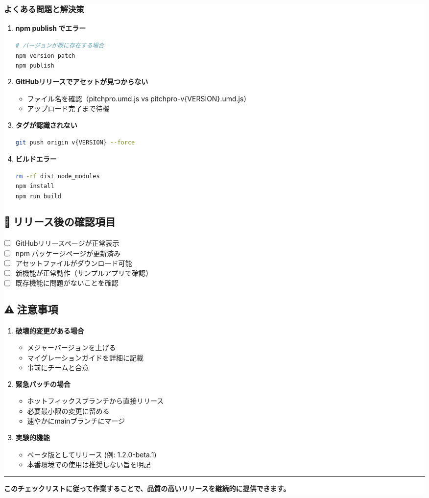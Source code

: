 ### よくある問題と解決策

1. **npm publish でエラー**
   ```bash
   # バージョンが既に存在する場合
   npm version patch
   npm publish
   ```

2. **GitHubリリースでアセットが見つからない**
   - ファイル名を確認（pitchpro.umd.js vs pitchpro-v{VERSION}.umd.js）
   - アップロード完了まで待機

3. **タグが認識されない**
   ```bash
   git push origin v{VERSION} --force
   ```

4. **ビルドエラー**
   ```bash
   rm -rf dist node_modules
   npm install
   npm run build
   ```

## 📝 リリース後の確認項目

- [ ] GitHubリリースページが正常表示
- [ ] npm パッケージページが更新済み
- [ ] アセットファイルがダウンロード可能
- [ ] 新機能が正常動作（サンプルアプリで確認）
- [ ] 既存機能に問題がないことを確認

## ⚠️ 注意事項

1. **破壊的変更がある場合**
   - メジャーバージョンを上げる
   - マイグレーションガイドを詳細に記載
   - 事前にチームと合意

2. **緊急パッチの場合**
   - ホットフィックスブランチから直接リリース
   - 必要最小限の変更に留める
   - 速やかにmainブランチにマージ

3. **実験的機能**
   - ベータ版としてリリース (例: 1.2.0-beta.1)
   - 本番環境での使用は推奨しない旨を明記

---

**このチェックリストに従って作業することで、品質の高いリリースを継続的に提供できます。**